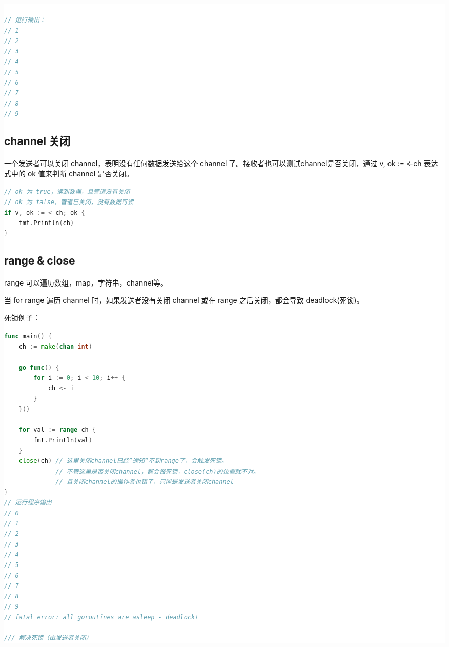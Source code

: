 ```go

// 运行输出：
// 1
// 2
// 3
// 4
// 5
// 6
// 7
// 8
// 9
```

## channel 关闭

一个发送者可以关闭 channel，表明没有任何数据发送给这个 channel 了。接收者也可以测试channel是否关闭，通过 v, ok := <-ch 表达式中的 ok 值来判断 channel 是否关闭。

```go
// ok 为 true，读到数据，且管道没有关闭
// ok 为 false，管道已关闭，没有数据可读
if v, ok := <-ch; ok {
    fmt.Println(ch)
}
```

## range & close

range 可以遍历数组，map，字符串，channel等。

当 for range 遍历 channel 时，如果发送者没有关闭 channel 或在 range 之后关闭，都会导致 deadlock(死锁)。

死锁例子：

```go
func main() {
	ch := make(chan int)

	go func() {
		for i := 0; i < 10; i++ {
			ch <- i
		}
	}()

	for val := range ch {
		fmt.Println(val)
	}
	close(ch) // 这里关闭channel已经”通知“不到range了，会触发死锁。
              // 不管这里是否关闭channel，都会报死锁，close(ch)的位置就不对。
              // 且关闭channel的操作者也错了，只能是发送者关闭channel
}
// 运行程序输出
// 0
// 1
// 2
// 3
// 4
// 5
// 6
// 7
// 8
// 9
// fatal error: all goroutines are asleep - deadlock!

/// 解决死锁（由发送者关闭）
```